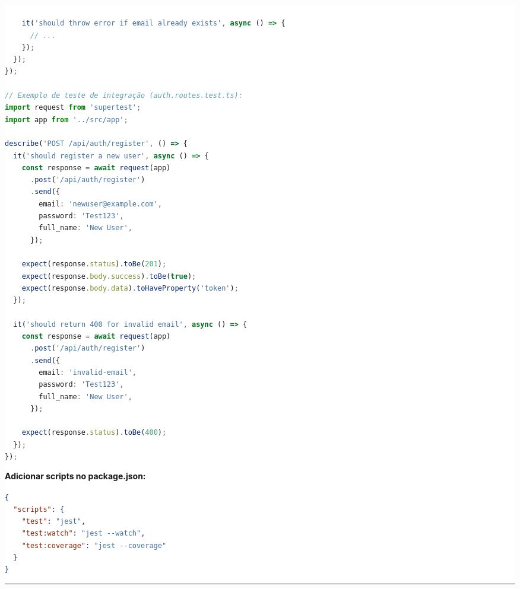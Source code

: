 ```typescript

    it('should throw error if email already exists', async () => {
      // ...
    });
  });
});

// Exemplo de teste de integração (auth.routes.test.ts):
import request from 'supertest';
import app from '../src/app';

describe('POST /api/auth/register', () => {
  it('should register a new user', async () => {
    const response = await request(app)
      .post('/api/auth/register')
      .send({
        email: 'newuser@example.com',
        password: 'Test123',
        full_name: 'New User',
      });

    expect(response.status).toBe(201);
    expect(response.body.success).toBe(true);
    expect(response.body.data).toHaveProperty('token');
  });

  it('should return 400 for invalid email', async () => {
    const response = await request(app)
      .post('/api/auth/register')
      .send({
        email: 'invalid-email',
        password: 'Test123',
        full_name: 'New User',
      });

    expect(response.status).toBe(400);
  });
});
```

**Adicionar scripts no package.json:**

```json
{
  "scripts": {
    "test": "jest",
    "test:watch": "jest --watch",
    "test:coverage": "jest --coverage"
  }
}
```

---